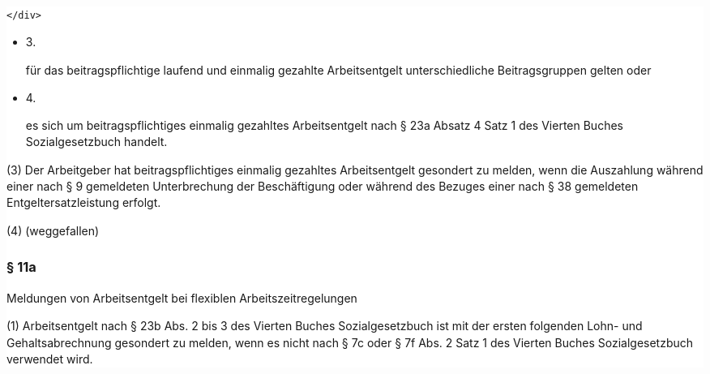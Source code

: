     </div>

  - 3\.
    
    <div style="">
    
    für das beitragspflichtige laufend und einmalig gezahlte
    Arbeitsentgelt unterschiedliche Beitragsgruppen gelten oder
    
    </div>

  - 4\.
    
    <div style="">
    
    es sich um beitragspflichtiges einmalig gezahltes Arbeitsentgelt
    nach § 23a Absatz 4 Satz 1 des Vierten Buches Sozialgesetzbuch
    handelt.
    
    </div>

</div>

<div class="jurAbsatz">

(3) Der Arbeitgeber hat beitragspflichtiges einmalig gezahltes
Arbeitsentgelt gesondert zu melden, wenn die Auszahlung während einer
nach § 9 gemeldeten Unterbrechung der Beschäftigung oder während des
Bezuges einer nach § 38 gemeldeten Entgeltersatzleistung erfolgt.

</div>

<div class="jurAbsatz">

(4) (weggefallen)

</div>

</div>

</div>

</div>

<span id="BJNR034310998BJNE005505308.html"></span>

### § 11a  
Meldungen von Arbeitsentgelt bei flexiblen Arbeitszeitregelungen

<div>

<div class="jnhtml">

<div>

<div class="jurAbsatz">

(1) Arbeitsentgelt nach § 23b Abs. 2 bis 3 des Vierten Buches
Sozialgesetzbuch ist mit der ersten folgenden Lohn- und
Gehaltsabrechnung gesondert zu melden, wenn es nicht nach § 7c oder § 7f
Abs. 2 Satz 1 des Vierten Buches Sozialgesetzbuch verwendet wird.
